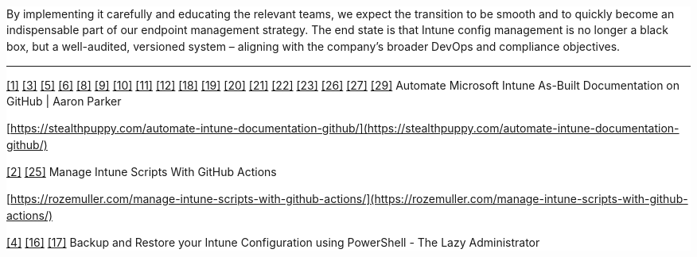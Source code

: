 By implementing it carefully and educating the relevant teams, we expect the transition to be smooth and to quickly become an indispensable part of our endpoint management strategy. The end state is that Intune config management is no longer a black box, but a well-audited, versioned system – aligning with the company’s broader DevOps and compliance objectives.

---

[\[1\]](https://stealthpuppy.com/automate-intune-documentation-github/#:~:text=If%20there%E2%80%99s%20anything%20that%E2%80%99s%20certain,receives%20updates%20almost%20every%20week) [\[3\]](https://stealthpuppy.com/automate-intune-documentation-github/#:~:text=What%20is%20more%20valuable%20to,blame%20game%20is%20not%20healthy) [\[5\]](https://stealthpuppy.com/automate-intune-documentation-github/#:~:text=The%20IntuneBackupAndRestore%20PowerShell%20module%20has,single%20tenant%20or%20across%20tenants) [\[6\]](https://stealthpuppy.com/automate-intune-documentation-github/#:~:text=Hosting%20the%20exported%20configurations%20in,Git%20version%20history%20is%20easy) [\[8\]](https://stealthpuppy.com/automate-intune-documentation-github/#:~:text=Create%20the%20following%20secrets%20on,the%20repository) [\[9\]](https://stealthpuppy.com/automate-intune-documentation-github/#:~:text=This%20workflow%20performs%20the%20following,tasks) [\[10\]](https://stealthpuppy.com/automate-intune-documentation-github/#:~:text=,built%20in%20markdown%20format) [\[11\]](https://stealthpuppy.com/automate-intune-documentation-github/#:~:text=%2A%20%60CLIENT_SECRET%60%20,the%20user%20for%20Git%20commits) [\[12\]](https://stealthpuppy.com/automate-intune-documentation-github/#:~:text=It%E2%80%99s%20vitally%20important%20that%20the,how%20you%20secure%20your%20devices) [\[18\]](https://stealthpuppy.com/automate-intune-documentation-github/#:~:text=IntuneCD,built) [\[19\]](https://stealthpuppy.com/automate-intune-documentation-github/#:~:text=For%20GitHub%2C%20I%E2%80%99ve%20created%20two,workflow%20performs%20the%20following%20steps) [\[20\]](https://stealthpuppy.com/automate-intune-documentation-github/#:~:text=Release%20Workflow) [\[21\]](https://stealthpuppy.com/automate-intune-documentation-github/#:~:text=%2A%20GitHub%20,feature%20rich%20and%20well%20supported) [\[22\]](https://stealthpuppy.com/automate-intune-documentation-github/#:~:text=feature%20rich%20and%20well%20supported%2C,feature%20rich%20and%20well%20supported) [\[23\]](https://stealthpuppy.com/automate-intune-documentation-github/#:~:text=I%E2%80%99ll%20cover%20the%20setup%20of,hosting%20option%20for%20production%20environments) [\[26\]](https://stealthpuppy.com/automate-intune-documentation-github/#:~:text=the%20%60IntuneCD,from%20the%20exported%20configuration%20files) [\[27\]](https://stealthpuppy.com/automate-intune-documentation-github/#:~:text=commits%20%2A%20%60GPGKEY%60%20,unlocking%20the%20GPG%20signing%20key) [\[29\]](https://stealthpuppy.com/automate-intune-documentation-github/#:~:text=,format%20from%20the%20exported%20configurations) Automate Microsoft Intune As-Built Documentation on GitHub | Aaron Parker

[https://stealthpuppy.com/automate-intune-documentation-github/](https://stealthpuppy.com/automate-intune-documentation-github/)

[\[2\]](https://rozemuller.com/manage-intune-scripts-with-github-actions/#:~:text=Currently%2C%20Intune%20does%20not%20provide,committed%20to%20a%20GitHub%20repository) [\[25\]](https://rozemuller.com/manage-intune-scripts-with-github-actions/#:~:text=Base64%20encoding) Manage Intune Scripts With GitHub Actions

[https://rozemuller.com/manage-intune-scripts-with-github-actions/](https://rozemuller.com/manage-intune-scripts-with-github-actions/)

[\[4\]](https://www.thelazyadministrator.com/2019/11/26/backup-and-restore-your-intune-configuration-using-powershell/#:~:text=I%20found%20this%20fantastic%20PowerShell,compare%20different%20Intune%20backup%20sets) [\[16\]](https://www.thelazyadministrator.com/2019/11/26/backup-and-restore-your-intune-configuration-using-powershell/#:~:text=If%20I%20navigate%20to%20that,will%20be%20PS1%20source%20files) [\[17\]](https://www.thelazyadministrator.com/2019/11/26/backup-and-restore-your-intune-configuration-using-powershell/#:~:text=To%20now%20compare%20both%20configuration,My%20full%20scriptblock%20would%20be) Backup and Restore your Intune Configuration using PowerShell \- The Lazy Administrator
